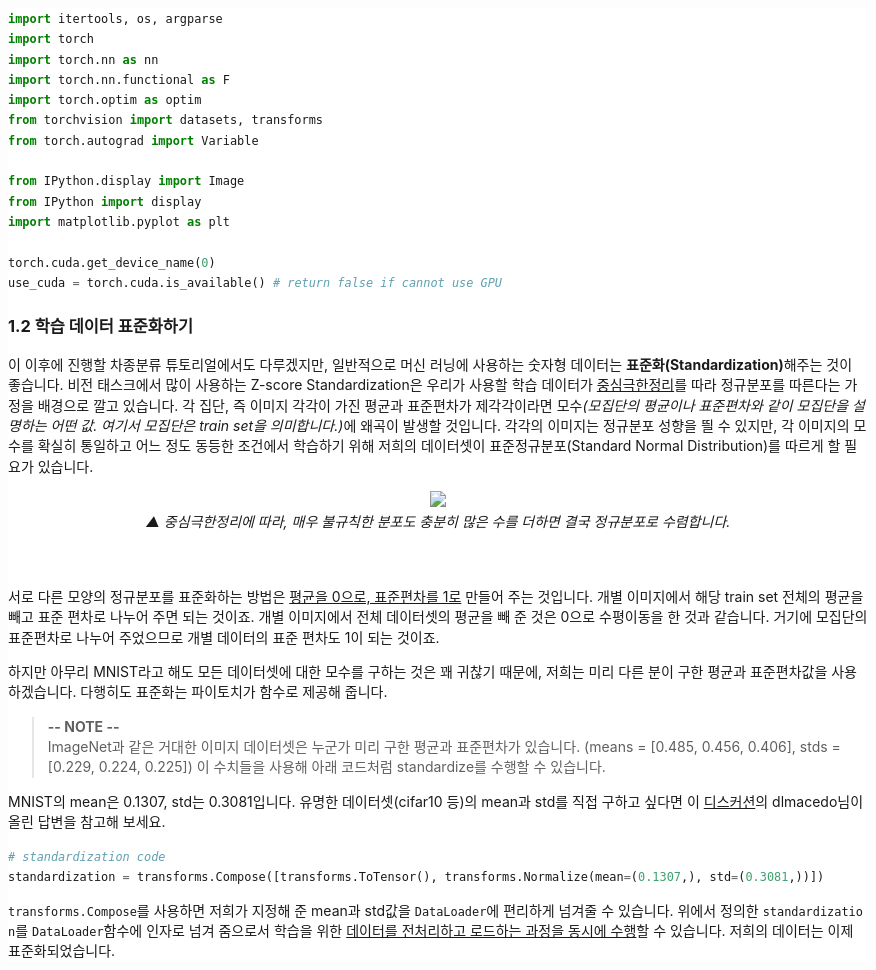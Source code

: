 
```python
import itertools, os, argparse
import torch 
import torch.nn as nn
import torch.nn.functional as F
import torch.optim as optim
from torchvision import datasets, transforms
from torch.autograd import Variable

from IPython.display import Image
from IPython import display
import matplotlib.pyplot as plt

torch.cuda.get_device_name(0)
use_cuda = torch.cuda.is_available() # return false if cannot use GPU
```

### 1.2 학습 데이터 표준화하기
이 이후에 진행할 차종분류 튜토리얼에서도 다루겠지만, 일반적으로 머신 러닝에 사용하는 숫자형 데이터는 <b>표준화(Standardization)</b>해주는 것이 좋습니다. 비전 태스크에서 많이 사용하는 Z-score Standardization은 우리가 사용할 학습 데이터가 [중심극한정리](https://ko.wikipedia.org/wiki/%EC%A4%91%EC%8B%AC_%EA%B7%B9%ED%95%9C_%EC%A0%95%EB%A6%AC)를 따라 정규분포를 따른다는 가정을 배경으로 깔고 있습니다. 각 집단, 즉 이미지 각각이 가진 평균과 표준편차가 제각각이라면 모수<i>(모집단의 평균이나 표준편차와 같이 모집단을 설명하는 어떤 값. 여기서 모집단은 train set을 의미합니다.)</i>에 왜곡이 발생할 것입니다. 각각의 이미지는 정규분포 성향을 띌 수 있지만, 각 이미지의 모수를 확실히 통일하고 어느 정도 동등한 조건에서 학습하기 위해 저희의 데이터셋이 표준정규분포(Standard Normal Distribution)를 따르게 할 필요가 있습니다. 

<center>
<img src='https://upload.wikimedia.org/wikipedia/commons/thumb/c/cd/Clt_in_action.gif/400px-Clt_in_action.gif' />
<br><i>▲ 중심극한정리에 따라, 매우 불규칙한 분포도 충분히 많은 수를 더하면 결국 정규분포로 수렴합니다.</i></center><br><br>


서로 다른 모양의 정규분포를 표준화하는 방법은 <u>평균을 0으로, 표준편차를 1로</u> 만들어 주는 것입니다. 개별 이미지에서 해당 train set 전체의 평균을 빼고 표준 편차로 나누어 주면 되는 것이죠. 개별 이미지에서 전체 데이터셋의 평균을 빼 준 것은 0으로 수평이동을 한 것과 같습니다. 거기에 모집단의 표준편차로 나누어 주었으므로 개별 데이터의 표준 편차도 1이 되는 것이죠. 

하지만 아무리 MNIST라고 해도 모든 데이터셋에 대한 모수를 구하는 것은 꽤 귀찮기 때문에, 저희는 미리 다른 분이 구한 평균과 표준편차값을 사용하겠습니다. 다행히도 표준화는 파이토치가 함수로 제공해 줍니다.

<blockquote>
<b>-- NOTE --</b><br>
ImageNet과 같은 거대한 이미지 데이터셋은 누군가 미리 구한 평균과 표준편차가 있습니다. (means = [0.485, 0.456, 0.406], 
stds = [0.229, 0.224, 0.225]) 이 수치들을 사용해 아래 코드처럼 standardize를 수행할 수 있습니다.  
</blockquote>

MNIST의 mean은 0.1307, std는 0.3081입니다. 
유명한 데이터셋(cifar10 등)의 mean과 std를 직접 구하고 싶다면 이 [디스커션](https://discuss.pytorch.org/t/normalization-in-the-mnist-example/457/11)의 dlmacedo님이 올린 답변을 참고해 보세요.  


```python
# standardization code
standardization = transforms.Compose([transforms.ToTensor(), transforms.Normalize(mean=(0.1307,), std=(0.3081,))])
```

`transforms.Compose`를 사용하면 저희가 지정해 준 mean과 std값을 `DataLoader`에 편리하게 넘겨줄 수 있습니다. 위에서 정의한 `standardization`를 `DataLoader`함수에 인자로 넘겨 줌으로서 학습을 위한 <u>데이터를 전처리하고 로드하는 과정을 동시에 수행</u>할 수 있습니다. 저희의 데이터는 이제 표준화되었습니다.
